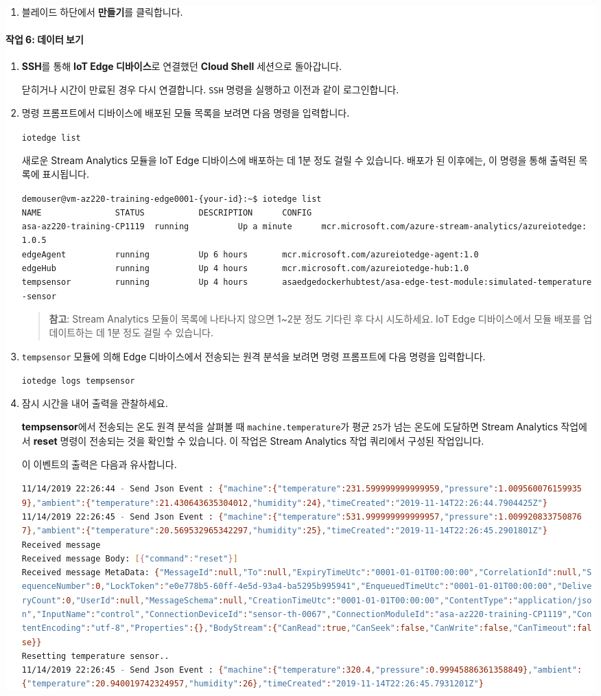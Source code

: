 1. 블레이드 하단에서 **만들기**를 클릭합니다.

#### <a name="task-6-view-data"></a>작업 6: 데이터 보기

1. **SSH**를 통해 **IoT Edge 디바이스**로 연결했던 **Cloud Shell** 세션으로 돌아갑니다.

    닫히거나 시간이 만료된 경우 다시 연결합니다. `SSH` 명령을 실행하고 이전과 같이 로그인합니다.

1. 명령 프롬프트에서 디바이스에 배포된 모듈 목록을 보려면 다음 명령을 입력합니다.

    ```bash
    iotedge list
    ```

    새로운 Stream Analytics 모듈을 IoT Edge 디바이스에 배포하는 데 1분 정도 걸릴 수 있습니다. 배포가 된 이후에는, 이 명령을 통해 출력된 목록에 표시됩니다.

    ```bash
    demouser@vm-az220-training-edge0001-{your-id}:~$ iotedge list
    NAME               STATUS           DESCRIPTION      CONFIG
    asa-az220-training-CP1119  running          Up a minute      mcr.microsoft.com/azure-stream-analytics/azureiotedge:1.0.5
    edgeAgent          running          Up 6 hours       mcr.microsoft.com/azureiotedge-agent:1.0
    edgeHub            running          Up 4 hours       mcr.microsoft.com/azureiotedge-hub:1.0
    tempsensor         running          Up 4 hours       asaedgedockerhubtest/asa-edge-test-module:simulated-temperature-sensor
    ```

    > **참고**:  Stream Analytics 모듈이 목록에 나타나지 않으면 1~2분 정도 기다린 후 다시 시도하세요. IoT Edge 디바이스에서 모듈 배포를 업데이트하는 데 1분 정도 걸릴 수 있습니다.

1. `tempsensor` 모듈에 의해 Edge 디바이스에서 전송되는 원격 분석을 보려면 명령 프롬프트에 다음 명령을 입력합니다.

    ```bash
    iotedge logs tempsensor
    ```

1. 잠시 시간을 내어 출력을 관찰하세요.

    **tempsensor**에서 전송되는 온도 원격 분석을 살펴볼 때 `machine.temperature`가 평균 `25`가 넘는 온도에 도달하면 Stream Analytics 작업에서 **reset** 명령이 전송되는 것을 확인할 수 있습니다. 이 작업은 Stream Analytics 작업 쿼리에서 구성된 작업입니다.

    이 이벤트의 출력은 다음과 유사합니다.

    ```bash
    11/14/2019 22:26:44 - Send Json Event : {"machine":{"temperature":231.599999999999959,"pressure":1.0095600761599359},"ambient":{"temperature":21.430643635304012,"humidity":24},"timeCreated":"2019-11-14T22:26:44.7904425Z"}
    11/14/2019 22:26:45 - Send Json Event : {"machine":{"temperature":531.999999999999957,"pressure":1.0099208337508767},"ambient":{"temperature":20.569532965342297,"humidity":25},"timeCreated":"2019-11-14T22:26:45.2901801Z"}
    Received message
    Received message Body: [{"command":"reset"}]
    Received message MetaData: {"MessageId":null,"To":null,"ExpiryTimeUtc":"0001-01-01T00:00:00","CorrelationId":null,"SequenceNumber":0,"LockToken":"e0e778b5-60ff-4e5d-93a4-ba5295b995941","EnqueuedTimeUtc":"0001-01-01T00:00:00","DeliveryCount":0,"UserId":null,"MessageSchema":null,"CreationTimeUtc":"0001-01-01T00:00:00","ContentType":"application/json","InputName":"control","ConnectionDeviceId":"sensor-th-0067","ConnectionModuleId":"asa-az220-training-CP1119","ContentEncoding":"utf-8","Properties":{},"BodyStream":{"CanRead":true,"CanSeek":false,"CanWrite":false,"CanTimeout":false}}
    Resetting temperature sensor..
    11/14/2019 22:26:45 - Send Json Event : {"machine":{"temperature":320.4,"pressure":0.99945886361358849},"ambient":{"temperature":20.940019742324957,"humidity":26},"timeCreated":"2019-11-14T22:26:45.7931201Z"}
    ```
